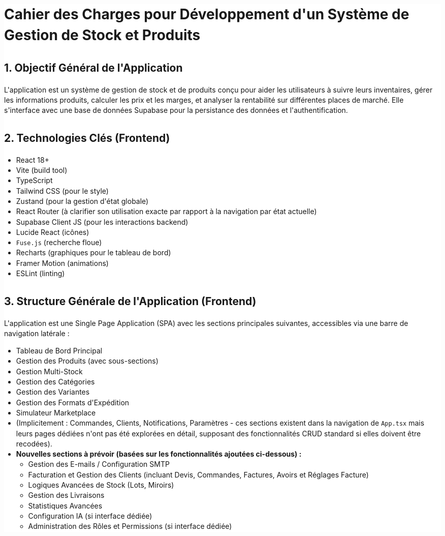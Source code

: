 # Cahier des Charges pour Développement d'un Système de Gestion de Stock et Produits

## 1. Objectif Général de l'Application

L'application est un système de gestion de stock et de produits conçu pour aider les utilisateurs à suivre leurs inventaires, gérer les informations produits, calculer les prix et les marges, et analyser la rentabilité sur différentes places de marché. Elle s'interface avec une base de données Supabase pour la persistance des données et l'authentification.

## 2. Technologies Clés (Frontend)

*   React 18+
*   Vite (build tool)
*   TypeScript
*   Tailwind CSS (pour le style)
*   Zustand (pour la gestion d'état globale)
*   React Router (à clarifier son utilisation exacte par rapport à la navigation par état actuelle)
*   Supabase Client JS (pour les interactions backend)
*   Lucide React (icônes)
*   `Fuse.js` (recherche floue)
*   Recharts (graphiques pour le tableau de bord)
*   Framer Motion (animations)
*   ESLint (linting)

## 3. Structure Générale de l'Application (Frontend)

L'application est une Single Page Application (SPA) avec les sections principales suivantes, accessibles via une barre de navigation latérale :

*   Tableau de Bord Principal
*   Gestion des Produits (avec sous-sections)
*   Gestion Multi-Stock
*   Gestion des Catégories
*   Gestion des Variantes
*   Gestion des Formats d'Expédition
*   Simulateur Marketplace
*   (Implicitement : Commandes, Clients, Notifications, Paramètres - ces sections existent dans la navigation de `App.tsx` mais leurs pages dédiées n'ont pas été explorées en détail, supposant des fonctionnalités CRUD standard si elles doivent être recodées).
*   **Nouvelles sections à prévoir (basées sur les fonctionnalités ajoutées ci-dessous) :**
    *   Gestion des E-mails / Configuration SMTP
    *   Facturation et Gestion des Clients (incluant Devis, Commandes, Factures, Avoirs et Réglages Facture)
    *   Logiques Avancées de Stock (Lots, Miroirs)
    *   Gestion des Livraisons
    *   Statistiques Avancées
    *   Configuration IA (si interface dédiée)
    *   Administration des Rôles et Permissions (si interface dédiée)
